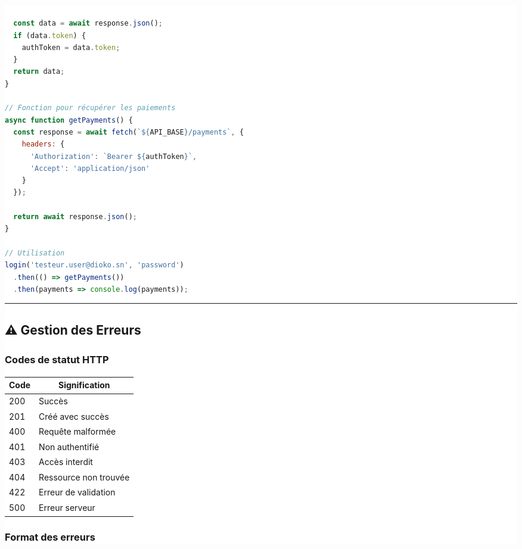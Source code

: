 ```javascript
  
  const data = await response.json();
  if (data.token) {
    authToken = data.token;
  }
  return data;
}

// Fonction pour récupérer les paiements
async function getPayments() {
  const response = await fetch(`${API_BASE}/payments`, {
    headers: {
      'Authorization': `Bearer ${authToken}`,
      'Accept': 'application/json'
    }
  });
  
  return await response.json();
}

// Utilisation
login('testeur.user@dioko.sn', 'password')
  .then(() => getPayments())
  .then(payments => console.log(payments));
```

---

## ⚠️ Gestion des Erreurs

### Codes de statut HTTP

| Code | Signification |
|------|---------------|
| 200 | Succès |
| 201 | Créé avec succès |
| 400 | Requête malformée |
| 401 | Non authentifié |
| 403 | Accès interdit |
| 404 | Ressource non trouvée |
| 422 | Erreur de validation |
| 500 | Erreur serveur |

### Format des erreurs
